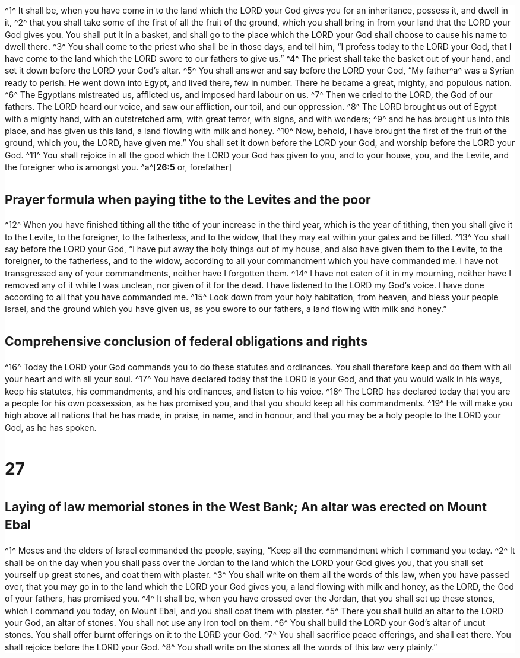 ^1^ It shall be, when you have come in to the land which the LORD your God gives you for an inheritance, possess it, and dwell in it, ^2^ that you shall take some of the first of all the fruit of the ground, which you shall bring in from your land that the LORD your God gives you. You shall put it in a basket, and shall go to the place which the LORD your God shall choose to cause his name to dwell there. ^3^ You shall come to the priest who shall be in those days, and tell him, “I profess today to the LORD your God, that I have come to the land which the LORD swore to our fathers to give us.” ^4^ The priest shall take the basket out of your hand, and set it down before the LORD your God’s altar. ^5^ You shall answer and say before the LORD your God, “My father^a^ was a Syrian ready to perish. He went down into Egypt, and lived there, few in number. There he became a great, mighty, and populous nation. ^6^ The Egyptians mistreated us, afflicted us, and imposed hard labour on us. ^7^ Then we cried to the LORD, the God of our fathers. The LORD heard our voice, and saw our affliction, our toil, and our oppression. ^8^ The LORD brought us out of Egypt with a mighty hand, with an outstretched arm, with great terror, with signs, and with wonders; ^9^ and he has brought us into this place, and has given us this land, a land flowing with milk and honey. ^10^ Now, behold, I have brought the first of the fruit of the ground, which you, the LORD, have given me.” You shall set it down before the LORD your God, and worship before the LORD your God. ^11^ You shall rejoice in all the good which the LORD your God has given to you, and to your house, you, and the Levite, and the foreigner who is amongst you.
^a^[**26:5** or, forefather]

## Prayer formula when paying tithe to the Levites and the poor
^12^ When you have finished tithing all the tithe of your increase in the third year, which is the year of tithing, then you shall give it to the Levite, to the foreigner, to the fatherless, and to the widow, that they may eat within your gates and be filled. ^13^ You shall say before the LORD your God, “I have put away the holy things out of my house, and also have given them to the Levite, to the foreigner, to the fatherless, and to the widow, according to all your commandment which you have commanded me. I have not transgressed any of your commandments, neither have I forgotten them. ^14^ I have not eaten of it in my mourning, neither have I removed any of it while I was unclean, nor given of it for the dead. I have listened to the LORD my God’s voice. I have done according to all that you have commanded me. ^15^ Look down from your holy habitation, from heaven, and bless your people Israel, and the ground which you have given us, as you swore to our fathers, a land flowing with milk and honey.”

## Comprehensive conclusion of federal obligations and rights
^16^ Today the LORD your God commands you to do these statutes and ordinances. You shall therefore keep and do them with all your heart and with all your soul. ^17^ You have declared today that the LORD is your God, and that you would walk in his ways, keep his statutes, his commandments, and his ordinances, and listen to his voice. ^18^ The LORD has declared today that you are a people for his own possession, as he has promised you, and that you should keep all his commandments. ^19^ He will make you high above all nations that he has made, in praise, in name, and in honour, and that you may be a holy people to the LORD your God, as he has spoken. 

# 27 
## Laying of law memorial stones in the West Bank; An altar was erected on Mount Ebal
^1^ Moses and the elders of Israel commanded the people, saying, “Keep all the commandment which I command you today. ^2^ It shall be on the day when you shall pass over the Jordan to the land which the LORD your God gives you, that you shall set yourself up great stones, and coat them with plaster. ^3^ You shall write on them all the words of this law, when you have passed over, that you may go in to the land which the LORD your God gives you, a land flowing with milk and honey, as the LORD, the God of your fathers, has promised you. ^4^ It shall be, when you have crossed over the Jordan, that you shall set up these stones, which I command you today, on Mount Ebal, and you shall coat them with plaster. ^5^ There you shall build an altar to the LORD your God, an altar of stones. You shall not use any iron tool on them. ^6^ You shall build the LORD your God’s altar of uncut stones. You shall offer burnt offerings on it to the LORD your God. ^7^ You shall sacrifice peace offerings, and shall eat there. You shall rejoice before the LORD your God. ^8^ You shall write on the stones all the words of this law very plainly.”
